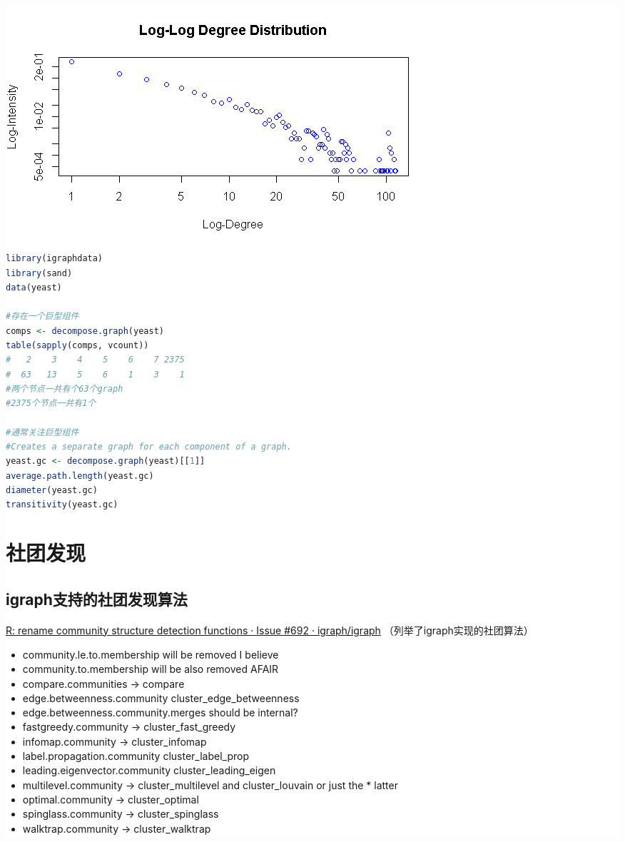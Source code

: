 ![yeast_log_degree_hist.png](img/yeast_log_degree_hist.png)

```R
library(igraphdata)
library(sand)
data(yeast)

#存在一个巨型组件
comps <- decompose.graph(yeast)
table(sapply(comps, vcount))
#   2    3    4    5    6    7 2375 
#  63   13    5    6    1    3    1 
#两个节点一共有个63个graph
#2375个节点一共有1个

#通常关注巨型组件
#Creates a separate graph for each component of a graph.
yeast.gc <- decompose.graph(yeast)[[1]]
average.path.length(yeast.gc)
diameter(yeast.gc)
transitivity(yeast.gc)
```

# 社团发现

## igraph支持的社团发现算法

[R: rename community structure detection functions · Issue #692 · igraph/igraph](https://github.com/igraph/igraph/issues/692) （列举了igraph实现的社团算法）

* community.le.to.membership will be removed I believe
* community.to.membership will be also removed AFAIR
* compare.communities → compare
* edge.betweenness.community cluster_edge_betweenness
* edge.betweenness.community.merges should be internal?
* fastgreedy.community → cluster_fast_greedy
* infomap.community → cluster_infomap
* label.propagation.community cluster_label_prop
* leading.eigenvector.community cluster_leading_eigen
* multilevel.community → cluster_multilevel and cluster_louvain or just the * latter
* optimal.community → cluster_optimal
* spinglass.community → cluster_spinglass
* walktrap.community → cluster_walktrap
